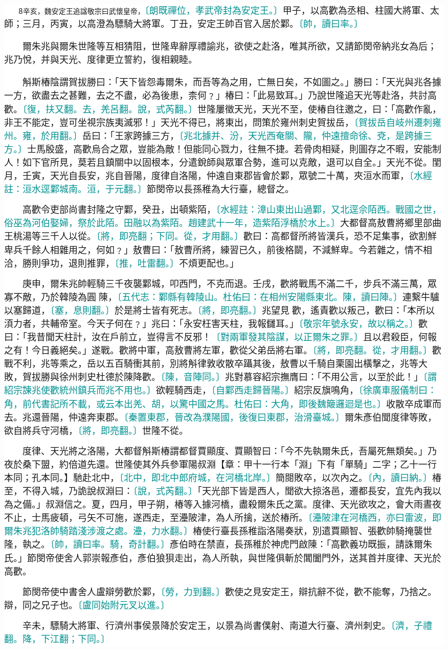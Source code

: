  　　8辛亥，魏安定王追諡敬宗曰武懷皇帝，</font><font size=4px color="#009090"><font size=4px>〔朗既禪位，孝武帝封為安定王。〕</font></font><font size=4px>甲子，以高歡為丞相、柱國大將軍、太師；三月，丙寅，以高澄為驃騎大將軍。丁丑，安定王帥百官入居於鄴。</font><font size=4px color="#009090"><font size=4px>〔帥，讀曰率。〕</font></font><font size=4px>

 　　爾朱兆與爾朱世隆等互相猜阻，世隆卑辭厚禮諭兆，欲使之赴洛，唯其所欲，又請節閔帝納兆女為后；兆乃悅，并與天光、度律更立誓約，復相親睦。

 　　斛斯椿陰謂賀拔勝曰：「天下皆怨毒爾朱，而吾等為之用，亡無日矣，不如圖之。」勝曰：「天光與兆各據一方，欲盡去之甚難，去之不盡，必為後患，柰何﹖」椿曰：「此易致耳。」乃說世隆追天光等赴洛，共討高歡。</font><font size=4px color="#009090"><font size=4px>〔復，扶又翻。去，羌呂翻。說，式芮翻。〕</font></font><font size=4px>世隆屢徵天光，天光不至，使椿自往邀之，曰：「高歡作亂，非王不能定，豈可坐視宗族夷滅邪！」天光不得已，將東出，問策於雍州刺史賀拔岳，</font><font size=4px color="#009090"><font size=4px>〔賀拔岳自岐州遷刺雍州。雍，於用翻。〕</font></font><font size=4px>岳曰：「王家跨據三方，</font><font size=4px color="#009090"><font size=4px>〔兆北據并、汾，天光西奄關、隴，仲遠擅命徐、兗，是跨據三方。〕</font></font><font size=4px>士馬殷盛，高歡烏合之眾，豈能為敵！但能同心戮力，往無不捷。若骨肉相疑，則圖存之不暇，安能制人！如下官所見，莫若且鎮關中以固根本，分遣銳師與眾軍合勢，進可以克敵，退可以自全。」天光不從。閨月，壬寅，天光自長安，兆自晉陽，度律自洛陽，仲遠自東郡皆會於鄴，眾號二十萬，夾洹水而軍，</font><font size=4px color="#009090"><font size=4px>〔水經註：洹水逕鄴城南。洹，于元翻。〕</font></font><font size=4px>節閔帝以長孫稚為大行臺，總督之。

 　　高歡令吏部尚書封隆之守鄴，癸丑，出頓紫陌，</font><font size=4px color="#009090"><font size=4px>〔水經註：漳山東出山過鄴，又北逕佘陌西。戰國之世，俗巫為河伯娶婦，祭於此陌。田融以為紫陌。趙建武十一年，造紫陌浮橋於水上。〕</font></font><font size=4px>大都督高敖曹將鄉里部曲王桃湯等三千人以從。</font><font size=4px color="#009090"><font size=4px>〔將，即亮翻；下同。從，才用翻。〕</font></font><font size=4px>歡曰：高都督所將皆漢兵，恐不足集事，欲割鮮卑兵千餘人相雜用之，何如﹖」敖曹曰：「敖曹所將，練習已久，前後格鬬，不減鮮卑。今若雜之，情不相洽，勝則爭功，退則推罪，</font><font size=4px color="#009090"><font size=4px>〔推，吐雷翻。〕</font></font><font size=4px>不煩更配也。」

 　　庚申，爾朱兆帥輕騎三千夜襲鄴城，叩西門，不克而退。壬戌，歡將戰馬不滿二千，步兵不滿三萬，眾寡不敵，乃於韓陵為圓 陳，</font><font size=4px color="#009090"><font size=4px>〔五代志：鄴縣有韓陵山。杜佑曰：在相州安陽縣東北。陳，讀曰陣。〕</font></font><font size=4px>連繫牛驢以塞歸道，</font><font size=4px color="#009090"><font size=4px>〔塞，息則翻。〕</font></font><font size=4px>於是將士皆有死志。</font><font size=4px color="#009090"><font size=4px>〔將，即亮翻。〕</font></font><font size=4px>兆望見 歡，遙責歡以叛己，歡曰：「本所以湏力者，共輔帝室。今天子何在﹖」兆曰：「永安枉害天柱，我報讎耳。」</font><font size=4px color="#009090"><font size=4px>〔敬宗年號永安，故以稱之。〕</font></font><font size=4px>歡曰：「我昔聞天柱計，汝在戶前立，豈得言不反邪！</font><font size=4px color="#009090"><font size=4px>〔對兩軍發其陰謀，以正爾朱之罪。〕</font></font><font size=4px>且以君殺臣，何報之有！今日義絕矣。」遂戰。歡將中軍，高敖曹將左軍，歡從父弟岳將右軍。</font><font size=4px color="#009090"><font size=4px>〔將，即亮翻。從，才用翻。〕</font></font><font size=4px>歡戰不利，兆等乘之，岳以五百騎衝其前，別將斛律敦收散卒躡其後，敖曹以千騎自栗園出橫擊之，兆等大敗，賀拔勝與徐州刺史杜德於陳降歡。</font><font size=4px color="#009090"><font size=4px>〔陳，音陣同。〕</font></font><font size=4px>兆對慕容紹宗撫膺曰：「不用公言，以至於此！」</font><font size=4px color="#009090"><font size=4px>〔謂紹宗諫兆使歡統州鎮兵而兆不用也。〕</font></font><font size=4px>欲輕騎西走，</font><font size=4px color="#009090"><font size=4px>〔自鄴西走歸晉陽。〕</font></font><font size=4px>紹宗反旗鳴角，</font><font size=4px color="#009090"><font size=4px>〔徐廣車服儀制曰：角，前代書記所不載，或云本出羌、胡，以驚中國之馬。杜佑曰：大角，即後魏簸邏迴是也。〕</font></font><font size=4px>收散卒成軍而去。兆還晉陽，仲遠奔東郡。</font><font size=4px color="#009090"><font size=4px>〔秦置東郡，晉改為濮陽國，後復曰東郡，治滑臺城。〕</font></font><font size=4px>爾朱彥伯聞度律等敗，欲自將兵守河橋，</font><font size=4px color="#009090"><font size=4px>〔將，即亮翻。〕</font></font><font size=4px>世隆不從。

 　　度律、天光將之洛陽，大都督斛斯椿謂都督賈顯度、賈顯智曰：「今不先執爾朱氏，吾屬死無類矣。」乃夜於桑下盟，約倍道先還。世隆使其外兵參軍陽叔淵</font><span class="h"><font size=4px>【章：甲十一行本「淵」下有「單騎」二字；乙十一行本同；孔本同。】</font></font><font size=4px>馳赴北中，</font><font size=4px color="#009090"><font size=4px>〔北中，即北中郎府城，在河橋北岸。〕</font></font><font size=4px>簡閱敗卒，以次內之。</font><font size=4px color="#009090"><font size=4px>〔內，讀曰納。〕</font></font><font size=4px>椿至，不得入城，乃詭說叔淵曰：</font><font size=4px color="#009090"><font size=4px>〔說，式芮翻。〕</font></font><font size=4px>「天光部下皆是西人，聞欲大掠洛邑，遷都長安，宜先內我以為之備。」叔淵信之。夏，四月，甲子朔，椿等入據河橋，盡殺爾朱氏之黨。度律、天光欲攻之，會大雨晝夜不止，士馬疲頓，弓矢不可施，遂西走，至灅陂津，為人所擒，送於椿所。</font><font size=4px color="#009090"><font size=4px>〔灅陂津在河橋西，亦曰雷波，即爾朱兆犯洛帥騎踏淺涉渡之處。灅，力水翻。〕</font></font><font size=4px>椿使行臺長孫稚詣洛陽奏狀，別遣賈顯智、張歡帥騎掩襲世隆，執之。</font><font size=4px color="#009090"><font size=4px>〔帥，讀曰率。騎，奇計翻。〕</font></font><font size=4px>彥伯時在禁直，長孫稚於神虎門啟陳：「高歡義功既振，請誅爾朱氏。」節閔帝使舍人郭崇報彥伯，彥伯狼狽走出，為人所執，與世隆俱斬於閶闔門外，送其首并度律、天光於高歡。

 　　節閔帝使中書舍人盧辯勞歡於鄴，</font><font size=4px color="#009090"><font size=4px>〔勞，力到翻。〕</font></font><font size=4px>歡使之見安定王，辯抗辭不從，歡不能奪，乃捨之。辯，同之兄子也。</font><font size=4px color="#009090"><font size=4px>〔盧同始附元叉以進。〕</font></font><font size=4px>

 　　辛未，驃騎大將軍、行濟州事侯景降於安定王，以景為尚書僕射、南道大行臺、濟州刺史。</font><font size=4px color="#009090"><font size=4px>〔濟，子禮翻。降，下江翻；下同。〕</font></font><font size=4px>
